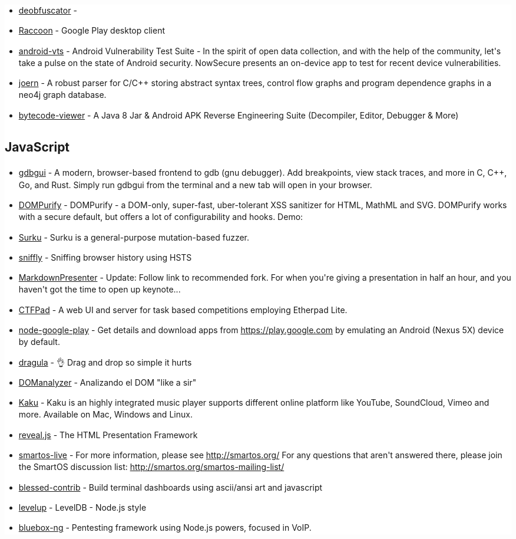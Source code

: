 - [deobfuscator](https://github.com/java-deobfuscator/deobfuscator) - 

- [Raccoon](https://github.com/onyxbits/Raccoon) - Google Play desktop client

- [android-vts](https://github.com/AndroidVTS/android-vts) - Android Vulnerability Test Suite - In the spirit of open data collection, and with the help of the community, let's take a pulse on the state of Android security. NowSecure presents an on-device app to test for recent device vulnerabilities.

- [joern](https://github.com/octopus-platform/joern) - A robust parser for C/C++ storing abstract syntax trees, control flow graphs and program dependence graphs in a neo4j graph database.

- [bytecode-viewer](https://github.com/Konloch/bytecode-viewer) - A Java 8 Jar & Android APK Reverse Engineering Suite (Decompiler, Editor, Debugger & More)



## JavaScript 

- [gdbgui](https://github.com/cs01/gdbgui) - A modern, browser-based frontend to gdb (gnu debugger). Add breakpoints, view stack traces, and more in C, C++, Go, and Rust. Simply run gdbgui from the terminal and a new tab will open in your browser.

- [DOMPurify](https://github.com/cure53/DOMPurify) - DOMPurify - a DOM-only, super-fast, uber-tolerant XSS sanitizer for HTML, MathML and SVG. DOMPurify works with a secure default, but offers a lot of configurability and hooks. Demo:

- [Surku](https://github.com/attekett/Surku) - Surku is a general-purpose mutation-based fuzzer.

- [sniffly](https://github.com/diracdeltas/sniffly) - Sniffing browser history using HSTS

- [MarkdownPresenter](https://github.com/chrishulbert/MarkdownPresenter) - Update: Follow link to recommended fork. For when you're giving a presentation in half an hour, and you haven't got the time to open up keynote...

- [CTFPad](https://github.com/StratumAuhuur/CTFPad) - A web UI and server for task based competitions employing Etherpad Lite.

- [node-google-play](https://github.com/dweinstein/node-google-play) - Get details and download apps from https://play.google.com by emulating an Android (Nexus 5X) device by default.

- [dragula](https://github.com/bevacqua/dragula) - :ok_hand: Drag and drop so simple it hurts

- [DOManalyzer](https://github.com/rubenespadas/DOManalyzer) - Analizando el DOM "like a sir"

- [Kaku](https://github.com/EragonJ/Kaku) - Kaku is an highly integrated music player supports different online platform like YouTube, SoundCloud, Vimeo and more. Available on Mac, Windows and Linux.

- [reveal.js](https://github.com/hakimel/reveal.js) - The HTML Presentation Framework

- [smartos-live](https://github.com/joyent/smartos-live) - For more information, please see http://smartos.org/  For any questions that aren't answered there, please join the SmartOS discussion list: http://smartos.org/smartos-mailing-list/

- [blessed-contrib](https://github.com/yaronn/blessed-contrib) - Build terminal dashboards using ascii/ansi art and javascript

- [levelup](https://github.com/Level/levelup) - LevelDB - Node.js style

- [bluebox-ng](https://github.com/jesusprubio/bluebox-ng) - Pentesting framework using Node.js powers, focused in VoIP.
